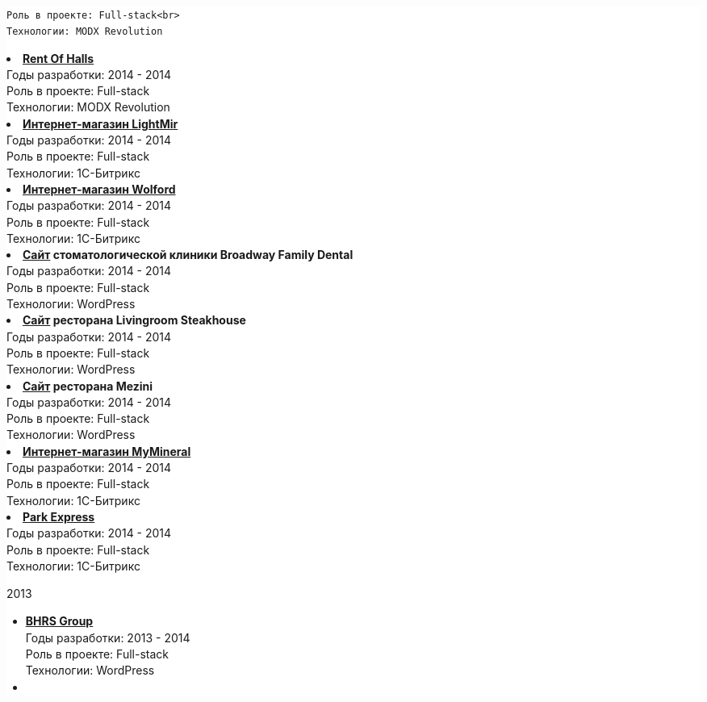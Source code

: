     Роль в проекте: Full-stack<br>
    Технологии: MODX Revolution
  </li>
  <li>
    <strong><a href="http://rentofhalls.ru" target="_blank">Rent Of Halls</a></strong><br>
    Годы разработки: 2014 - 2014<br>
    Роль в проекте: Full-stack<br>
    Технологии: MODX Revolution
  </li>
  <li>
    <strong><a href="http://lightmir.ru" target="_blank">Интернет-магазин LightMir</a></strong><br>
    Годы разработки: 2014 - 2014<br>
    Роль в проекте: Full-stack<br>
    Технологии: 1С-Битрикс
  </li>
  <li>
    <strong><a href="http://wolford-boutiques.ru" target="_blank">Интернет-магазин Wolford</a></strong><br>
    Годы разработки: 2014 - 2014<br>
    Роль в проекте: Full-stack<br>
    Технологии: 1С-Битрикс
  </li>
  <li>
    <strong><a href="http://broadwayfamilydentalpc.com" target="_blank">Сайт</a> стоматологической клиники Broadway Family Dental</strong><br>
    Годы разработки: 2014 - 2014<br>
    Роль в проекте: Full-stack<br>
    Технологии: WordPress
  </li>
  <li>
    <strong><a href="http://livingroomsteakhouse.co" target="_blank">Сайт</a> ресторана Livingroom Steakhouse</strong><br>
    Годы разработки: 2014 - 2014<br>
    Роль в проекте: Full-stack<br>
    Технологии: WordPress
  </li>
  <li>
    <strong><a href="http://mezininyc.com" target="_blank">Сайт</a> ресторана Mezini</strong><br>
    Годы разработки: 2014 - 2014<br>
    Роль в проекте: Full-stack<br>
    Технологии: WordPress
  </li>
  <li>
    <strong><a href="http://mymineral.ru" target="_blank">Интернет-магазин MyMineral</a></strong><br>
    Годы разработки: 2014 - 2014<br>
    Роль в проекте: Full-stack<br>
    Технологии: 1С-Битрикс
  </li>
  <li>
    <strong><a href="http://parkexpress.ru" target="_blank">Park Express</a></strong><br>
    Годы разработки: 2014 - 2014<br>
    Роль в проекте: Full-stack<br>
    Технологии: 1С-Битрикс
  </li>
</ul>
<p>2013</p>
<ul>
  <li>
    <strong><a href="http://bhrsgroup.com" target="_blank">BHRS Group</a></strong><br>
    Годы разработки: 2013 - 2014<br>
    Роль в проекте: Full-stack<br>
    Технологии: WordPress
  </li>
  <li>